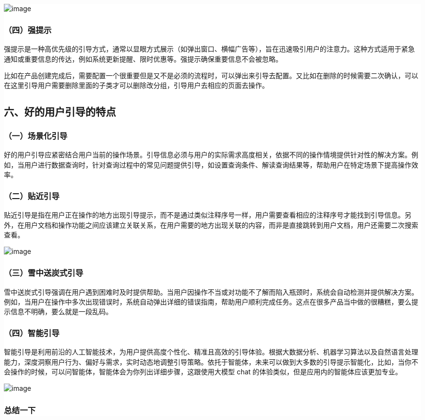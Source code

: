 ![image](https://prod-files-secure.s3.us-west-2.amazonaws.com/a7a0cc5a-89b9-4cda-8686-1fba0ca52f40/536510a1-77ab-4db0-bc6f-c0b063a59dec/image.png?X-Amz-Algorithm=AWS4-HMAC-SHA256&X-Amz-Content-Sha256=UNSIGNED-PAYLOAD&X-Amz-Credential=ASIAZI2LB46654Z7BLPO%2F20250901%2Fus-west-2%2Fs3%2Faws4_request&X-Amz-Date=20250901T032316Z&X-Amz-Expires=3600&X-Amz-Security-Token=IQoJb3JpZ2luX2VjEKP%2F%2F%2F%2F%2F%2F%2F%2F%2F%2FwEaCXVzLXdlc3QtMiJIMEYCIQDtwmNW9sI9ONYc5kCElc%2BOwrE2y3k9ozLzuG%2F0B1PmNgIhAJpWo3ow8Dzoa%2BfV8YrcwhEZRajsaAaY%2BlWwCn4hVm5EKogECPz%2F%2F%2F%2F%2F%2F%2F%2F%2F%2FwEQABoMNjM3NDIzMTgzODA1IgzTx3oUSGXJVaigtHAq3AOhNUj2L99qh%2B%2BROBo9TCzLANewpLBgvFDVrKcTcE4mF3JvrymB6YDC6ickWp8AiMzf8uqn7m72XUmBVpPW%2BlnJszTJ%2B3TC2LwTpFL5l3QFgQg749MpAjFeCqgjfPXA4D2DUd64UK11xhm2CgL%2Bg%2BFZ4SzSdfl0qluSrzi6Egf%2FZVEcuaZU5TGbx5pF2JTdwcTm9MoefXBxUz29bpvoKNniW9Jck7T4Lx%2FtR1M3j%2BDXG9%2Fo0ZRIFfoCqB2JuqwOw20oQH%2FXfBr6kiDwfLXbgb0FJ9FwV8bqSV8L7wHscKgDl%2BvAf%2FC7CO9orxIt4n02bVD4aGD8w2ycO%2BdHXvEahQTY8XQwD47R%2BsGqkjilUbB79QdkyGIZYex38XK56MZX0lAG5pbCEDc248vm38hWfuBA%2FatxTgjYVgObkxoiNHbgS9HxIhRLpQ9jaOeJpqUuzh9b3F0EsVMF1orbhDzNQIgV8xQ8%2FJSBaO4eizxaOmLS6dxa1mJu4QKgmW%2FzlcqacGfi6nbIz687tEXsF5%2FgE39nLSinrbf3WI3nGVfAGLSTHfOwdcCfsSNjV1xP0P9aSI2JdQS6lpCvdegeCHaTuhRWxK%2BT39YxE9nbtDhmBaN9XkbXl8A2ZiDb%2BOiJWzCyktTFBjqkATbR%2BHuqolyC7CK5NXepEb9%2BC23MLRr7%2BRiatrEKM7%2BJ6a4%2BpqHSpQ9d%2FetjUiUryRGRmG3JU4GHLLv%2FmJR4aw0ZG0cra7J33MgctvuviQrcC%2FMSJClbjXQinqwn%2B9zrLwk9H9ikI5dGcNQ2ITMHHwdo5bPSEbuBGfprxSClyy9SWKskh8VzCC13AzX6QwAS%2FSCq99S%2B4BdJxr0j4qO9pxKBRquY&X-Amz-Signature=a59035cd8124d30780e0d5f966a078743ef14c2442bcff709c4ed2ce8a6da26d&X-Amz-SignedHeaders=host&x-amz-checksum-mode=ENABLED&x-id=GetObject)

### （四）强提示

强提示是一种高优先级的引导方式，通常以显眼方式展示（如弹出窗口、横幅广告等），旨在迅速吸引用户的注意力。这种方式适用于紧急通知或重要信息的传达，例如系统更新提醒、限时优惠等。强提示确保重要信息不会被忽略。

比如在产品创建完成后，需要配置一个很重要但是又不是必须的流程时，可以弹出来引导去配置。又比如在删除的时候需要二次确认，可以在这里引导用户需要删除里面的子类才可以删除改分组，引导用户去相应的页面去操作。

## 六、好的用户引导的特点

### （一）场景化引导

好的用户引导应紧密结合用户当前的操作场景。引导信息必须与用户的实际需求高度相关，依据不同的操作情境提供针对性的解决方案。例如，当用户进行数据查询时，针对查询过程中的常见问题提供引导，如设置查询条件、解读查询结果等，帮助用户在特定场景下提高操作效率。

### （二）贴近引导

贴近引导是指在用户正在操作的地方出现引导提示，而不是通过类似注释序号一样，用户需要查看相应的注释序号才能找到引导信息。另外，在用户文档和操作功能之间应该建立关联关系，在用户需要的地方出现关联的内容，而非是直接跳转到用户文档，用户还需要二次搜索查看。

![image](https://prod-files-secure.s3.us-west-2.amazonaws.com/a7a0cc5a-89b9-4cda-8686-1fba0ca52f40/85f7fa4c-9228-4b10-87eb-4933cdb6c8b5/image.png?X-Amz-Algorithm=AWS4-HMAC-SHA256&X-Amz-Content-Sha256=UNSIGNED-PAYLOAD&X-Amz-Credential=ASIAZI2LB46654Z7BLPO%2F20250901%2Fus-west-2%2Fs3%2Faws4_request&X-Amz-Date=20250901T032316Z&X-Amz-Expires=3600&X-Amz-Security-Token=IQoJb3JpZ2luX2VjEKP%2F%2F%2F%2F%2F%2F%2F%2F%2F%2FwEaCXVzLXdlc3QtMiJIMEYCIQDtwmNW9sI9ONYc5kCElc%2BOwrE2y3k9ozLzuG%2F0B1PmNgIhAJpWo3ow8Dzoa%2BfV8YrcwhEZRajsaAaY%2BlWwCn4hVm5EKogECPz%2F%2F%2F%2F%2F%2F%2F%2F%2F%2FwEQABoMNjM3NDIzMTgzODA1IgzTx3oUSGXJVaigtHAq3AOhNUj2L99qh%2B%2BROBo9TCzLANewpLBgvFDVrKcTcE4mF3JvrymB6YDC6ickWp8AiMzf8uqn7m72XUmBVpPW%2BlnJszTJ%2B3TC2LwTpFL5l3QFgQg749MpAjFeCqgjfPXA4D2DUd64UK11xhm2CgL%2Bg%2BFZ4SzSdfl0qluSrzi6Egf%2FZVEcuaZU5TGbx5pF2JTdwcTm9MoefXBxUz29bpvoKNniW9Jck7T4Lx%2FtR1M3j%2BDXG9%2Fo0ZRIFfoCqB2JuqwOw20oQH%2FXfBr6kiDwfLXbgb0FJ9FwV8bqSV8L7wHscKgDl%2BvAf%2FC7CO9orxIt4n02bVD4aGD8w2ycO%2BdHXvEahQTY8XQwD47R%2BsGqkjilUbB79QdkyGIZYex38XK56MZX0lAG5pbCEDc248vm38hWfuBA%2FatxTgjYVgObkxoiNHbgS9HxIhRLpQ9jaOeJpqUuzh9b3F0EsVMF1orbhDzNQIgV8xQ8%2FJSBaO4eizxaOmLS6dxa1mJu4QKgmW%2FzlcqacGfi6nbIz687tEXsF5%2FgE39nLSinrbf3WI3nGVfAGLSTHfOwdcCfsSNjV1xP0P9aSI2JdQS6lpCvdegeCHaTuhRWxK%2BT39YxE9nbtDhmBaN9XkbXl8A2ZiDb%2BOiJWzCyktTFBjqkATbR%2BHuqolyC7CK5NXepEb9%2BC23MLRr7%2BRiatrEKM7%2BJ6a4%2BpqHSpQ9d%2FetjUiUryRGRmG3JU4GHLLv%2FmJR4aw0ZG0cra7J33MgctvuviQrcC%2FMSJClbjXQinqwn%2B9zrLwk9H9ikI5dGcNQ2ITMHHwdo5bPSEbuBGfprxSClyy9SWKskh8VzCC13AzX6QwAS%2FSCq99S%2B4BdJxr0j4qO9pxKBRquY&X-Amz-Signature=63c3b5bc839a3674e3a90544980e02a6eceb799e0413d4e060d683f6c46405ef&X-Amz-SignedHeaders=host&x-amz-checksum-mode=ENABLED&x-id=GetObject)

### （三）雪中送炭式引导

雪中送炭式引导强调在用户遇到困难时及时提供帮助。当用户因操作不当或对功能不了解而陷入瓶颈时，系统会自动检测并提供解决方案。例如，当用户在操作中多次出现错误时，系统自动弹出详细的错误指南，帮助用户顺利完成任务。这点在很多产品当中做的很糟糕，要么提示信息不明确，要么就是一段乱码。

### （四）智能引导

智能引导是利用前沿的人工智能技术，为用户提供高度个性化、精准且高效的引导体验。根据大数据分析、机器学习算法以及自然语言处理能力，深度洞察用户行为、偏好与需求，实时动态地调整引导策略。依托于智能体，未来可以做到大多数的引导提示智能化，比如，当你不会操作的时候，可以问智能体，智能体会为你列出详细步骤，这跟使用大模型 chat 的体验类似，但是应用内的智能体应该更加专业。

![image](https://prod-files-secure.s3.us-west-2.amazonaws.com/a7a0cc5a-89b9-4cda-8686-1fba0ca52f40/b922e128-6bb2-49d8-bcd6-bbc26a8a1cbd/image.png?X-Amz-Algorithm=AWS4-HMAC-SHA256&X-Amz-Content-Sha256=UNSIGNED-PAYLOAD&X-Amz-Credential=ASIAZI2LB46654Z7BLPO%2F20250901%2Fus-west-2%2Fs3%2Faws4_request&X-Amz-Date=20250901T032316Z&X-Amz-Expires=3600&X-Amz-Security-Token=IQoJb3JpZ2luX2VjEKP%2F%2F%2F%2F%2F%2F%2F%2F%2F%2FwEaCXVzLXdlc3QtMiJIMEYCIQDtwmNW9sI9ONYc5kCElc%2BOwrE2y3k9ozLzuG%2F0B1PmNgIhAJpWo3ow8Dzoa%2BfV8YrcwhEZRajsaAaY%2BlWwCn4hVm5EKogECPz%2F%2F%2F%2F%2F%2F%2F%2F%2F%2FwEQABoMNjM3NDIzMTgzODA1IgzTx3oUSGXJVaigtHAq3AOhNUj2L99qh%2B%2BROBo9TCzLANewpLBgvFDVrKcTcE4mF3JvrymB6YDC6ickWp8AiMzf8uqn7m72XUmBVpPW%2BlnJszTJ%2B3TC2LwTpFL5l3QFgQg749MpAjFeCqgjfPXA4D2DUd64UK11xhm2CgL%2Bg%2BFZ4SzSdfl0qluSrzi6Egf%2FZVEcuaZU5TGbx5pF2JTdwcTm9MoefXBxUz29bpvoKNniW9Jck7T4Lx%2FtR1M3j%2BDXG9%2Fo0ZRIFfoCqB2JuqwOw20oQH%2FXfBr6kiDwfLXbgb0FJ9FwV8bqSV8L7wHscKgDl%2BvAf%2FC7CO9orxIt4n02bVD4aGD8w2ycO%2BdHXvEahQTY8XQwD47R%2BsGqkjilUbB79QdkyGIZYex38XK56MZX0lAG5pbCEDc248vm38hWfuBA%2FatxTgjYVgObkxoiNHbgS9HxIhRLpQ9jaOeJpqUuzh9b3F0EsVMF1orbhDzNQIgV8xQ8%2FJSBaO4eizxaOmLS6dxa1mJu4QKgmW%2FzlcqacGfi6nbIz687tEXsF5%2FgE39nLSinrbf3WI3nGVfAGLSTHfOwdcCfsSNjV1xP0P9aSI2JdQS6lpCvdegeCHaTuhRWxK%2BT39YxE9nbtDhmBaN9XkbXl8A2ZiDb%2BOiJWzCyktTFBjqkATbR%2BHuqolyC7CK5NXepEb9%2BC23MLRr7%2BRiatrEKM7%2BJ6a4%2BpqHSpQ9d%2FetjUiUryRGRmG3JU4GHLLv%2FmJR4aw0ZG0cra7J33MgctvuviQrcC%2FMSJClbjXQinqwn%2B9zrLwk9H9ikI5dGcNQ2ITMHHwdo5bPSEbuBGfprxSClyy9SWKskh8VzCC13AzX6QwAS%2FSCq99S%2B4BdJxr0j4qO9pxKBRquY&X-Amz-Signature=fa4cc0d3031cfdab01f401603f9c57e2aaa9b2adf88d457fa6d5faf51ffa814a&X-Amz-SignedHeaders=host&x-amz-checksum-mode=ENABLED&x-id=GetObject)

### 总结一下
